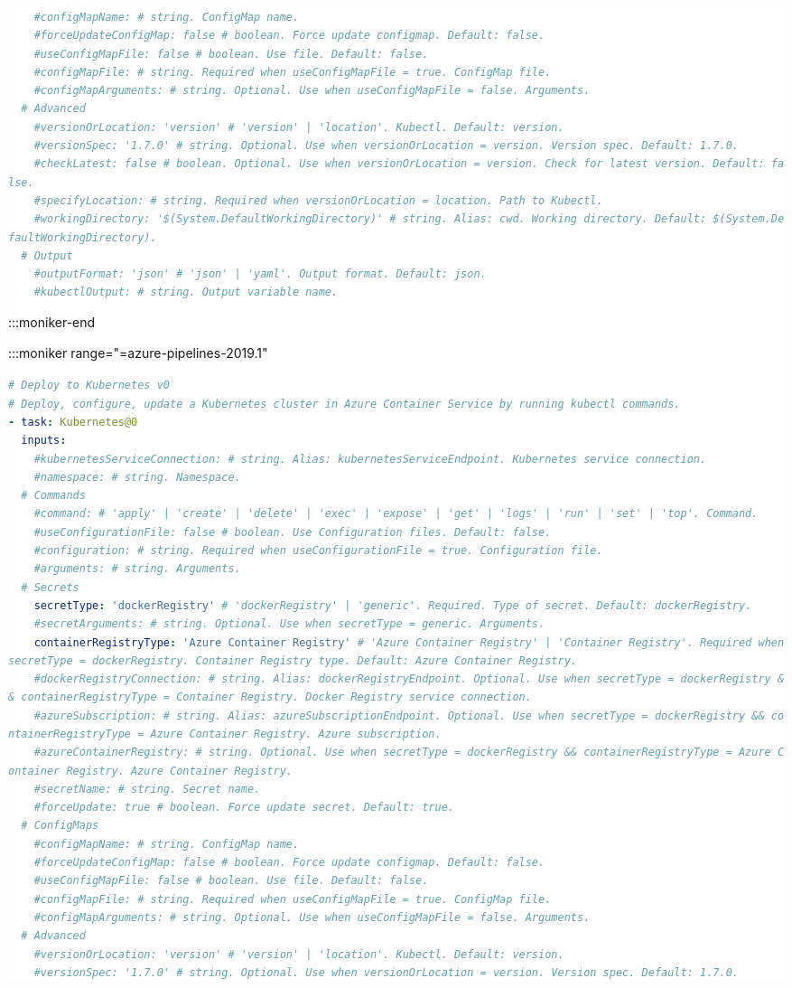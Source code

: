 ```yaml
    #configMapName: # string. ConfigMap name. 
    #forceUpdateConfigMap: false # boolean. Force update configmap. Default: false.
    #useConfigMapFile: false # boolean. Use file. Default: false.
    #configMapFile: # string. Required when useConfigMapFile = true. ConfigMap file. 
    #configMapArguments: # string. Optional. Use when useConfigMapFile = false. Arguments. 
  # Advanced
    #versionOrLocation: 'version' # 'version' | 'location'. Kubectl. Default: version.
    #versionSpec: '1.7.0' # string. Optional. Use when versionOrLocation = version. Version spec. Default: 1.7.0.
    #checkLatest: false # boolean. Optional. Use when versionOrLocation = version. Check for latest version. Default: false.
    #specifyLocation: # string. Required when versionOrLocation = location. Path to Kubectl. 
    #workingDirectory: '$(System.DefaultWorkingDirectory)' # string. Alias: cwd. Working directory. Default: $(System.DefaultWorkingDirectory).
  # Output
    #outputFormat: 'json' # 'json' | 'yaml'. Output format. Default: json.
    #kubectlOutput: # string. Output variable name.
```

:::moniker-end

:::moniker range="=azure-pipelines-2019.1"

```yaml
# Deploy to Kubernetes v0
# Deploy, configure, update a Kubernetes cluster in Azure Container Service by running kubectl commands.
- task: Kubernetes@0
  inputs:
    #kubernetesServiceConnection: # string. Alias: kubernetesServiceEndpoint. Kubernetes service connection. 
    #namespace: # string. Namespace. 
  # Commands
    #command: # 'apply' | 'create' | 'delete' | 'exec' | 'expose' | 'get' | 'logs' | 'run' | 'set' | 'top'. Command. 
    #useConfigurationFile: false # boolean. Use Configuration files. Default: false.
    #configuration: # string. Required when useConfigurationFile = true. Configuration file. 
    #arguments: # string. Arguments. 
  # Secrets
    secretType: 'dockerRegistry' # 'dockerRegistry' | 'generic'. Required. Type of secret. Default: dockerRegistry.
    #secretArguments: # string. Optional. Use when secretType = generic. Arguments. 
    containerRegistryType: 'Azure Container Registry' # 'Azure Container Registry' | 'Container Registry'. Required when secretType = dockerRegistry. Container Registry type. Default: Azure Container Registry.
    #dockerRegistryConnection: # string. Alias: dockerRegistryEndpoint. Optional. Use when secretType = dockerRegistry && containerRegistryType = Container Registry. Docker Registry service connection. 
    #azureSubscription: # string. Alias: azureSubscriptionEndpoint. Optional. Use when secretType = dockerRegistry && containerRegistryType = Azure Container Registry. Azure subscription. 
    #azureContainerRegistry: # string. Optional. Use when secretType = dockerRegistry && containerRegistryType = Azure Container Registry. Azure Container Registry. 
    #secretName: # string. Secret name. 
    #forceUpdate: true # boolean. Force update secret. Default: true.
  # ConfigMaps
    #configMapName: # string. ConfigMap name. 
    #forceUpdateConfigMap: false # boolean. Force update configmap. Default: false.
    #useConfigMapFile: false # boolean. Use file. Default: false.
    #configMapFile: # string. Required when useConfigMapFile = true. ConfigMap file. 
    #configMapArguments: # string. Optional. Use when useConfigMapFile = false. Arguments. 
  # Advanced
    #versionOrLocation: 'version' # 'version' | 'location'. Kubectl. Default: version.
    #versionSpec: '1.7.0' # string. Optional. Use when versionOrLocation = version. Version spec. Default: 1.7.0.
```